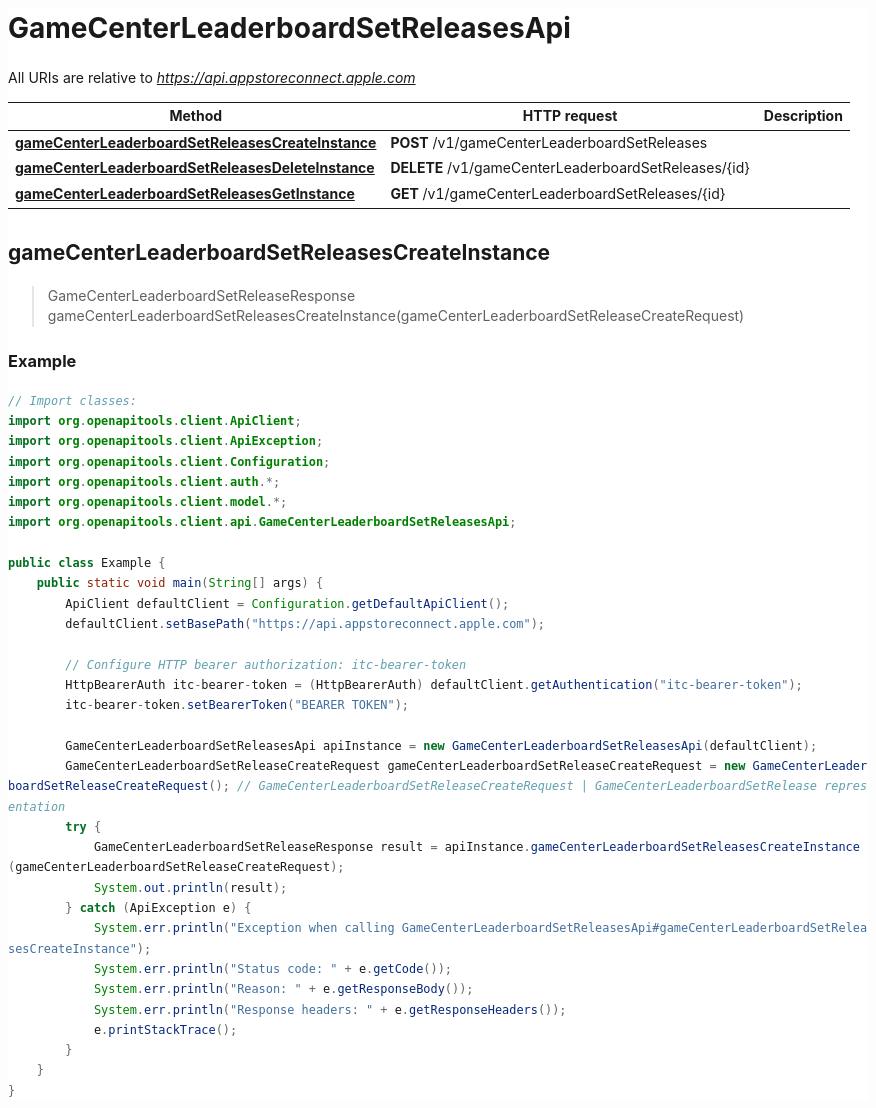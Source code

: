# GameCenterLeaderboardSetReleasesApi

All URIs are relative to *https://api.appstoreconnect.apple.com*

| Method | HTTP request | Description |
|------------- | ------------- | -------------|
| [**gameCenterLeaderboardSetReleasesCreateInstance**](GameCenterLeaderboardSetReleasesApi.md#gameCenterLeaderboardSetReleasesCreateInstance) | **POST** /v1/gameCenterLeaderboardSetReleases |  |
| [**gameCenterLeaderboardSetReleasesDeleteInstance**](GameCenterLeaderboardSetReleasesApi.md#gameCenterLeaderboardSetReleasesDeleteInstance) | **DELETE** /v1/gameCenterLeaderboardSetReleases/{id} |  |
| [**gameCenterLeaderboardSetReleasesGetInstance**](GameCenterLeaderboardSetReleasesApi.md#gameCenterLeaderboardSetReleasesGetInstance) | **GET** /v1/gameCenterLeaderboardSetReleases/{id} |  |



## gameCenterLeaderboardSetReleasesCreateInstance

> GameCenterLeaderboardSetReleaseResponse gameCenterLeaderboardSetReleasesCreateInstance(gameCenterLeaderboardSetReleaseCreateRequest)



### Example

```java
// Import classes:
import org.openapitools.client.ApiClient;
import org.openapitools.client.ApiException;
import org.openapitools.client.Configuration;
import org.openapitools.client.auth.*;
import org.openapitools.client.model.*;
import org.openapitools.client.api.GameCenterLeaderboardSetReleasesApi;

public class Example {
    public static void main(String[] args) {
        ApiClient defaultClient = Configuration.getDefaultApiClient();
        defaultClient.setBasePath("https://api.appstoreconnect.apple.com");
        
        // Configure HTTP bearer authorization: itc-bearer-token
        HttpBearerAuth itc-bearer-token = (HttpBearerAuth) defaultClient.getAuthentication("itc-bearer-token");
        itc-bearer-token.setBearerToken("BEARER TOKEN");

        GameCenterLeaderboardSetReleasesApi apiInstance = new GameCenterLeaderboardSetReleasesApi(defaultClient);
        GameCenterLeaderboardSetReleaseCreateRequest gameCenterLeaderboardSetReleaseCreateRequest = new GameCenterLeaderboardSetReleaseCreateRequest(); // GameCenterLeaderboardSetReleaseCreateRequest | GameCenterLeaderboardSetRelease representation
        try {
            GameCenterLeaderboardSetReleaseResponse result = apiInstance.gameCenterLeaderboardSetReleasesCreateInstance(gameCenterLeaderboardSetReleaseCreateRequest);
            System.out.println(result);
        } catch (ApiException e) {
            System.err.println("Exception when calling GameCenterLeaderboardSetReleasesApi#gameCenterLeaderboardSetReleasesCreateInstance");
            System.err.println("Status code: " + e.getCode());
            System.err.println("Reason: " + e.getResponseBody());
            System.err.println("Response headers: " + e.getResponseHeaders());
            e.printStackTrace();
        }
    }
}
```
